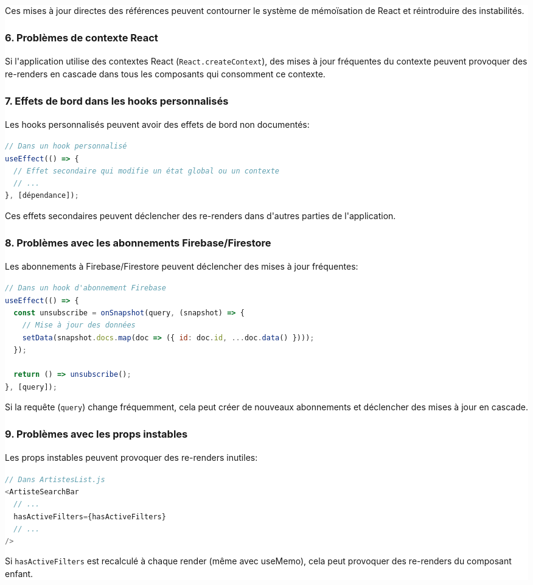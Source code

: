 Ces mises à jour directes des références peuvent contourner le système de mémoïsation de React et réintroduire des instabilités.

### 6. Problèmes de contexte React

Si l'application utilise des contextes React (`React.createContext`), des mises à jour fréquentes du contexte peuvent provoquer des re-renders en cascade dans tous les composants qui consomment ce contexte.

### 7. Effets de bord dans les hooks personnalisés

Les hooks personnalisés peuvent avoir des effets de bord non documentés:

```javascript
// Dans un hook personnalisé
useEffect(() => {
  // Effet secondaire qui modifie un état global ou un contexte
  // ...
}, [dépendance]);
```

Ces effets secondaires peuvent déclencher des re-renders dans d'autres parties de l'application.

### 8. Problèmes avec les abonnements Firebase/Firestore

Les abonnements à Firebase/Firestore peuvent déclencher des mises à jour fréquentes:

```javascript
// Dans un hook d'abonnement Firebase
useEffect(() => {
  const unsubscribe = onSnapshot(query, (snapshot) => {
    // Mise à jour des données
    setData(snapshot.docs.map(doc => ({ id: doc.id, ...doc.data() })));
  });
  
  return () => unsubscribe();
}, [query]);
```

Si la requête (`query`) change fréquemment, cela peut créer de nouveaux abonnements et déclencher des mises à jour en cascade.

### 9. Problèmes avec les props instables

Les props instables peuvent provoquer des re-renders inutiles:

```javascript
// Dans ArtistesList.js
<ArtisteSearchBar
  // ...
  hasActiveFilters={hasActiveFilters}
  // ...
/>
```

Si `hasActiveFilters` est recalculé à chaque render (même avec useMemo), cela peut provoquer des re-renders du composant enfant.
